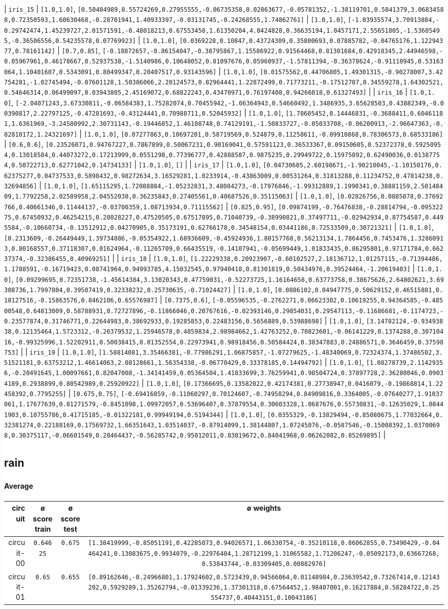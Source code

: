 | `iris_15` | `[1.0,1.0]`, `[0.50404989,0.55724269,0.27955555,-0.06735358,0.02863677,-0.05781352,-1.38119701,0.5841379,3.06834588,0.72350593,1.60630468,-0.28701941,1.40933397,-0.03131745,-0.24268555,1.74862761]` | `[1.0,1.0]`, `[-1.03935574,3.70913884,-0.29742474,1.45239727,2.01571591,-0.48018213,0.67553458,1.61350204,4.0424828,0.36635194,1.0457171,2.55651805,-1.53605495,-0.36506556,0.54235578,0.07769923]` | `[1.0,1.0]`, `[0.0369228,0.10847,0.43724309,0.35800693,0.07885782,-0.04765176,1.12294377,0.78161142]` | `[0.7,0.85]`, `[-0.18872657,-0.86154047,-0.38795867,1.15586922,0.91564468,0.81301684,0.42918345,2.44946598,-0.05967961,0.46178667,0.52937538,-1.5140986,0.10648052,0.81097676,0.05960937,-1.57811394,-0.36378624,-0.91110945,0.53163064,1.10401607,0.5343091,0.80499347,0.20407517,0.93143596]` | `[1.0,1.0]`, `[0.01575562,0.44706805,1.49301315,-0.90278007,3.42754281,-1.02745494,-0.07601128,1.50386066,2.20124573,0.82964441,1.22872499,0.71773211,-0.17512707,0.34559278,1.64302521,0.54646314,0.06499097,0.03943805,2.45169072,0.68822243,0.43470971,0.76197408,0.94266018,0.61327493]` |
| `iris_16` | `[1.0,1.0]`, `[-2.04071243,3.67330811,-0.06584383,1.75282074,0.70455942,-1.06364943,0.54660492,1.3486935,3.65628503,0.43882349,-0.00390817,2.22797125,-0.47281693,-0.43124441,0.70988711,0.52045932]` | `[1.0,1.0]`, `[1.78605452,0.14446831,-0.3688411,0.60461181,1.6361969,-3.24580992,2.30731143,-0.19446852,1.46108748,0.74129191,-1.50833727,-0.05033708,-0.06200913,-2.96647363,-0.82810172,1.24321697]` | `[1.0,1.0]`, `[0.07277863,0.10697201,0.58719569,0.524879,0.11258611,-0.09910868,0.78306573,0.68533186]` | `[0.6,0.6]`, `[0.23526071,0.94767227,0.7867899,0.50067231,0.90169041,0.57591123,0.36533367,0.09150605,0.52372378,0.59250954,0.13018584,0.44073272,0.17213999,0.0551298,0.77396777,0.42888587,0.9875235,0.29949722,0.15975892,0.62490036,0.01387754,0.50722713,0.62771042,0.14734133]` | `[1.0,1.0]`, `[]` |
| `iris_17` | `[1.0,1.0]`, `[0.04730605,2.60198671,-1.90210045,-1.10150176,0.62375277,0.04737533,0.5898432,0.98272634,3.16529281,1.0233914,-0.43863009,0.00531264,0.31813288,0.11234752,0.47814238,0.32694856]` | `[1.0,1.0]`, `[1.65115295,1.72088884,-1.05232831,3.48084273,-0.17976846,-1.99312889,1.1990341,0.38881159,2.50148409,1.7792258,2.02589958,2.04552038,0.36235843,0.27405561,0.40687526,0.35115063]` | `[1.0,1.0]`, `[0.02826756,0.0885078,0.37692766,0.40661346,0.11444137,-0.03700359,1.08713934,0.71115562]` | `[0.825,0.95]`, `[0.09874199,-0.76476838,-0.28814794,-0.09532275,0.67450932,0.46254215,0.28028227,0.47520505,0.67517895,0.71040739,-0.38990821,0.37497711,-0.02942934,0.87754587,0.4495584,-0.10660734,-0.13512912,0.04270905,0.35173191,0.62766178,0.34548154,0.03441186,0.72533509,0.30721321]` | `[1.0,1.0]`, `[0.2313609,-0.26449449,1.39734886,-0.05354922,1.68936609,-0.45924936,1.80157768,0.56213134,1.7864456,0.7453476,1.32860913,0.80168557,0.37118307,0.01624964,-0.11265709,0.66435519,-0.14107941,-0.05699449,1.01833435,0.86295801,0.97171784,0.66237374,-0.32386455,0.40969251]` |
| `iris_18` | `[1.0,1.0]`, `[1.22229338,0.20923907,-0.60102527,2.18136712,1.01257115,-0.71394486,1.1788591,-0.16719423,0.08741964,0.94993785,4.15032545,0.97940418,0.81301819,0.50434976,0.39524464,-1.20619403]` | `[1.0,1.0]`, `[0.09299695,0.72351738,-1.45614384,3.13020343,0.47759031,-0.52273725,1.16164658,0.63773758,0.38675626,2.64802621,3.69308736,1.7997804,0.39507419,0.32338232,0.25730635,-0.71024427]` | `[1.0,1.0]`, `[0.0886102,0.04947775,0.50629152,0.46515881,0.18127516,-0.15863576,0.8462106,0.65576987]` | `[0.7375,0.6]`, `[-0.05596535,-0.2762271,0.06623302,0.10619255,0.94364585,-0.48500548,0.64813009,0.58788931,0.72727896,-0.11866046,0.20767616,-0.02393146,0.29854031,0.29547113,-0.11686681,-0.1174723,-0.23577874,0.31746771,0.22644983,0.38692933,0.19285853,0.22483156,0.5656889,0.53988698]` | `[1.0,1.0]`, `[3.14782124,-0.93493838,0.12135464,1.5723312,-0.26379532,1.25946578,0.4859834,2.98984662,1.42763252,0.70823601,-0.06141229,0.1374288,0.30710416,-0.99325996,1.52202911,0.50038415,0.01352554,0.22973941,0.98918456,0.50584424,0.38347883,0.24886571,0.3646459,0.37598753]` |
| `iris_19` | `[1.0,1.0]`, `[1.58814081,3.35466381,-0.77986291,1.06875857,-1.07279625,-1.48340069,0.72324374,1.37486502,3.51521181,0.63753212,1.46614063,2.08128661,1.56354338,-0.06770429,0.33378185,0.14494792]` | `[1.0,1.0]`, `[1.08278739,2.11429356,-0.20491645,1.00097661,0.82047008,-1.34141459,0.05364504,1.41833699,3.76259941,0.98504724,0.37897728,2.36280046,0.09034189,0.2938899,0.80542989,0.25920922]` | `[1.0,1.0]`, `[0.17366695,0.13582022,0.42174381,0.27738947,0.0416079,-0.19868814,1.22458392,0.7795255]` | `[0.675,0.75]`, `[-0.69416859,-0.11060297,0.70124607,-0.74958294,0.84909816,0.3364005,-0.07640277,1.91037061,1.17677639,0.81271579,-0.8451098,1.09972057,0.53696407,0.37879554,0.30603328,1.0687676,0.55730831,-0.12635029,1.08441903,0.10755786,0.41715185,-0.01322181,0.99949194,0.5194344]` | `[1.0,1.0]`, `[0.0355329,-0.13829494,-0.85080675,1.77032664,0.32381274,0.22188169,0.17569732,1.66351643,1.03514037,-0.87914099,1.38144807,1.07245076,-0.0587546,-0.15008392,1.03700698,0.30375117,-0.06601549,0.28464437,-0.56285742,0.95012011,0.83019672,0.84041968,0.06262082,0.85269895]` |


## rain
#### Average
| circuit | ø score train | ø score test | ø weights |
| ------: | :-----------: | :----------: | :-------: |
| circuit-00 | `0.64625` | `0.675` | `[1.38419999,-0.85051191,0.42285073,0.94026571,1.06330754,-0.35210118,0.86062855,0.73490429,-0.04464241,0.13083675,0.9934079,-0.22976404,1.28712199,1.31065582,1.71206247,-0.05092173,0.63667268,0.53843744,-0.03309405,0.00882976]` |
| circuit-01 | `0.65` | `0.655` | `[0.89162646,-0.24966801,1.17924602,0.5723439,0.94566064,0.01148984,0.23639542,0.73267414,0.12143202,0.5929289,1.35262794,-0.01339236,1.37301318,0.67564452,1.98407001,0.16217884,0.58284722,0.25554737,0.40443151,0.10043186]` |